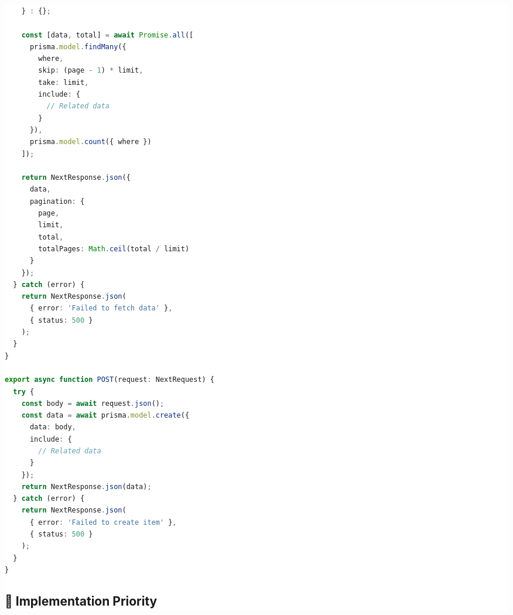 ```typescript
    } : {};

    const [data, total] = await Promise.all([
      prisma.model.findMany({
        where,
        skip: (page - 1) * limit,
        take: limit,
        include: {
          // Related data
        }
      }),
      prisma.model.count({ where })
    ]);

    return NextResponse.json({
      data,
      pagination: {
        page,
        limit,
        total,
        totalPages: Math.ceil(total / limit)
      }
    });
  } catch (error) {
    return NextResponse.json(
      { error: 'Failed to fetch data' },
      { status: 500 }
    );
  }
}

export async function POST(request: NextRequest) {
  try {
    const body = await request.json();
    const data = await prisma.model.create({
      data: body,
      include: {
        // Related data
      }
    });
    return NextResponse.json(data);
  } catch (error) {
    return NextResponse.json(
      { error: 'Failed to create item' },
      { status: 500 }
    );
  }
}
```

## 🚀 Implementation Priority
